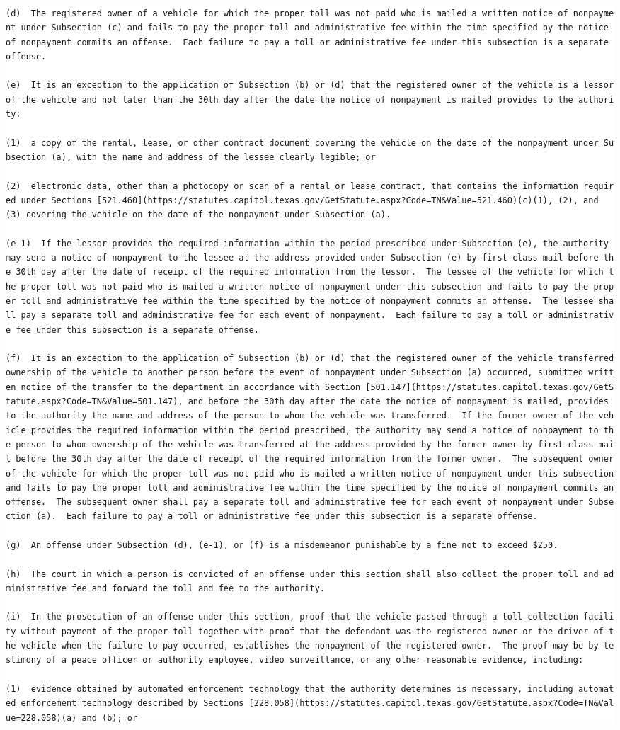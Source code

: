     (d)  The registered owner of a vehicle for which the proper toll was not paid who is mailed a written notice of nonpayment under Subsection (c) and fails to pay the proper toll and administrative fee within the time specified by the notice of nonpayment commits an offense.  Each failure to pay a toll or administrative fee under this subsection is a separate offense.
    
    (e)  It is an exception to the application of Subsection (b) or (d) that the registered owner of the vehicle is a lessor of the vehicle and not later than the 30th day after the date the notice of nonpayment is mailed provides to the authority:
    
    (1)  a copy of the rental, lease, or other contract document covering the vehicle on the date of the nonpayment under Subsection (a), with the name and address of the lessee clearly legible; or
    
    (2)  electronic data, other than a photocopy or scan of a rental or lease contract, that contains the information required under Sections [521.460](https://statutes.capitol.texas.gov/GetStatute.aspx?Code=TN&Value=521.460)(c)(1), (2), and (3) covering the vehicle on the date of the nonpayment under Subsection (a).
    
    (e-1)  If the lessor provides the required information within the period prescribed under Subsection (e), the authority may send a notice of nonpayment to the lessee at the address provided under Subsection (e) by first class mail before the 30th day after the date of receipt of the required information from the lessor.  The lessee of the vehicle for which the proper toll was not paid who is mailed a written notice of nonpayment under this subsection and fails to pay the proper toll and administrative fee within the time specified by the notice of nonpayment commits an offense.  The lessee shall pay a separate toll and administrative fee for each event of nonpayment.  Each failure to pay a toll or administrative fee under this subsection is a separate offense.
    
    (f)  It is an exception to the application of Subsection (b) or (d) that the registered owner of the vehicle transferred ownership of the vehicle to another person before the event of nonpayment under Subsection (a) occurred, submitted written notice of the transfer to the department in accordance with Section [501.147](https://statutes.capitol.texas.gov/GetStatute.aspx?Code=TN&Value=501.147), and before the 30th day after the date the notice of nonpayment is mailed, provides to the authority the name and address of the person to whom the vehicle was transferred.  If the former owner of the vehicle provides the required information within the period prescribed, the authority may send a notice of nonpayment to the person to whom ownership of the vehicle was transferred at the address provided by the former owner by first class mail before the 30th day after the date of receipt of the required information from the former owner.  The subsequent owner of the vehicle for which the proper toll was not paid who is mailed a written notice of nonpayment under this subsection and fails to pay the proper toll and administrative fee within the time specified by the notice of nonpayment commits an offense.  The subsequent owner shall pay a separate toll and administrative fee for each event of nonpayment under Subsection (a).  Each failure to pay a toll or administrative fee under this subsection is a separate offense.
    
    (g)  An offense under Subsection (d), (e-1), or (f) is a misdemeanor punishable by a fine not to exceed $250.
    
    (h)  The court in which a person is convicted of an offense under this section shall also collect the proper toll and administrative fee and forward the toll and fee to the authority.
    
    (i)  In the prosecution of an offense under this section, proof that the vehicle passed through a toll collection facility without payment of the proper toll together with proof that the defendant was the registered owner or the driver of the vehicle when the failure to pay occurred, establishes the nonpayment of the registered owner.  The proof may be by testimony of a peace officer or authority employee, video surveillance, or any other reasonable evidence, including:
    
    (1)  evidence obtained by automated enforcement technology that the authority determines is necessary, including automated enforcement technology described by Sections [228.058](https://statutes.capitol.texas.gov/GetStatute.aspx?Code=TN&Value=228.058)(a) and (b); or
    